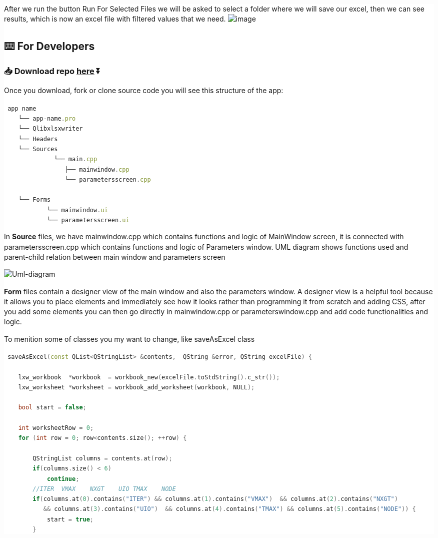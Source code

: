 After we run the button Run For Selected Files we will be asked to select a folder where we will save our excel, then we can see results, which is now an excel file with filtered values that we need.
![image](https://user-images.githubusercontent.com/50624481/131337090-52ff33e2-715c-4501-a9f2-19b0699e5a67.png)





## ⌨️ For Developers

### 📥 Download repo [here](https://github.com/milic12/SENN-application/archive/refs/heads/master.zip) ⏬

Once you download, fork or clone source code you will see this structure of the app:

```js
 app name
    └── app-name.pro
    └──	Qlibxlsxwriter
    └── Headers
    └── Sources
              └── main.cpp
                 ├── mainwindow.cpp
                 └── parametersscreen.cpp

    └── Forms
            └── mainwindow.ui
            └── parametersscreen.ui
```

In **Source** files, we have mainwindow.cpp which contains functions and logic of MainWindow screen, it is connected with parametersscreen.cpp which contains functions and logic of Parameters window. UML diagram shows functions used and parent-child relation between main window and parameters screen

![Uml-diagram](https://user-images.githubusercontent.com/50624481/131505086-85b0ee71-7ab9-419d-a0bb-2d50d0468ce6.png)

**Form** files contain a designer view of the main window and also the parameters window.
A designer view is a helpful tool because it allows you to place elements and immediately see how it looks rather than programming it from scratch and adding CSS, after you add some elements you can then go directly in mainwindow.cpp or parameterswindow.cpp and add code functionalities and logic.

To menition some of classes you my want to change, like saveAsExcel class 

```c++
 saveAsExcel(const QList<QStringList> &contents,  QString &error, QString excelFile) {

    lxw_workbook  *workbook  = workbook_new(excelFile.toStdString().c_str());
    lxw_worksheet *worksheet = workbook_add_worksheet(workbook, NULL);

    bool start = false;

    int worksheetRow = 0;
    for (int row = 0; row<contents.size(); ++row) {

        QStringList columns = contents.at(row);
        if(columns.size() < 6)
            continue;
        //ITER	VMAX	NXGT	UIO	TMAX	NODE
        if(columns.at(0).contains("ITER") && columns.at(1).contains("VMAX")  && columns.at(2).contains("NXGT")
           && columns.at(3).contains("UIO")  && columns.at(4).contains("TMAX") && columns.at(5).contains("NODE")) {
            start = true;
        }

```